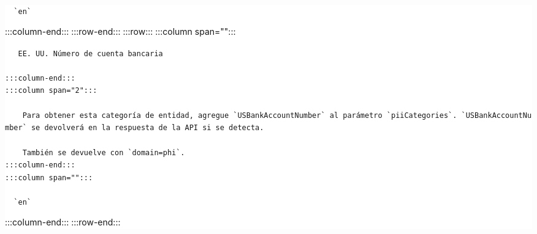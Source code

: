       `en`
      
   :::column-end:::
:::row-end:::
:::row:::
    :::column span="":::

       EE. UU. Número de cuenta bancaria

    :::column-end:::
    :::column span="2":::

        Para obtener esta categoría de entidad, agregue `USBankAccountNumber` al parámetro `piiCategories`. `USBankAccountNumber` se devolverá en la respuesta de la API si se detecta.
        
        También se devuelve con `domain=phi`.
    :::column-end:::
    :::column span="":::

      `en`
      
   :::column-end:::
:::row-end:::
